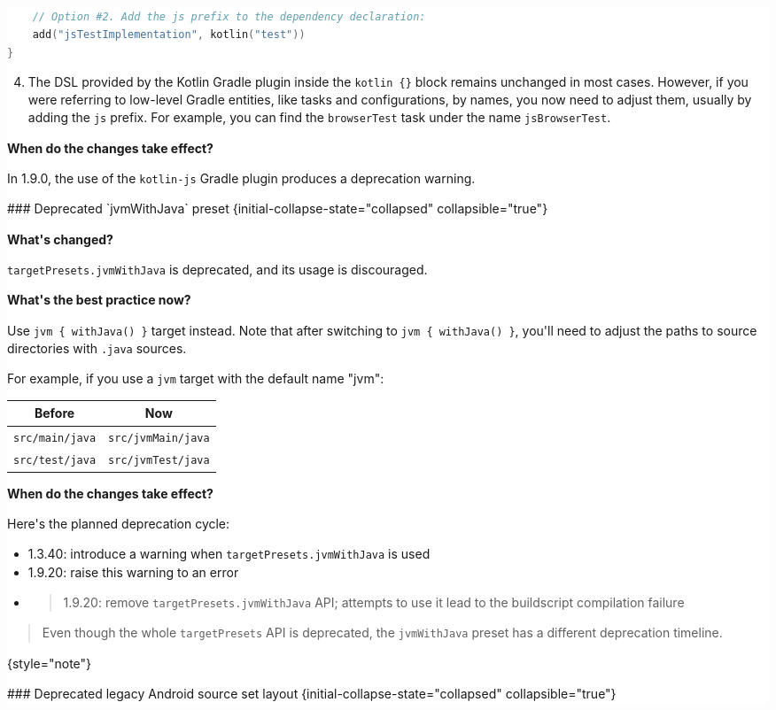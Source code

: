    ```kotlin
       // Option #2. Add the js prefix to the dependency declaration:
       add("jsTestImplementation", kotlin("test"))
   }
   ```

   </tab>
   </tabs>

4. The DSL provided by the Kotlin Gradle plugin inside the `kotlin {}` block remains unchanged in most cases. However,
   if you were referring to low-level Gradle entities, like tasks and configurations, by names, you now need to adjust them,
   usually by adding the `js` prefix. For example, you can find the `browserTest` task under the name `jsBrowserTest`.

**When do the changes take effect?**

In 1.9.0, the use of the `kotlin-js` Gradle plugin produces a deprecation warning.

<anchor name="jvmWithJava-preset-deprecation"/>
### Deprecated `jvmWithJava` preset {initial-collapse-state="collapsed" collapsible="true"}

**What's changed?**

`targetPresets.jvmWithJava` is deprecated, and its usage is discouraged.

**What's the best practice now?**

Use `jvm { withJava() }` target instead. Note that after switching to `jvm { withJava() }`, you'll need to adjust
the paths to source directories with `.java` sources.

For example, if you use a `jvm` target with the default name "jvm":

| Before          | Now                |
|-----------------|--------------------|
| `src/main/java` | `src/jvmMain/java` |
| `src/test/java` | `src/jvmTest/java` |

**When do the changes take effect?**

Here's the planned deprecation cycle:

* 1.3.40: introduce a warning when `targetPresets.jvmWithJava` is used
* 1.9.20: raise this warning to an error
* >1.9.20: remove `targetPresets.jvmWithJava` API; attempts to use it lead to the buildscript compilation failure

> Even though the whole `targetPresets` API is deprecated, the `jvmWithJava` preset has a different deprecation timeline.
>
{style="note"}

<anchor name="android-sourceset-layout-v1-deprecation"/>
### Deprecated legacy Android source set layout {initial-collapse-state="collapsed" collapsible="true"}
